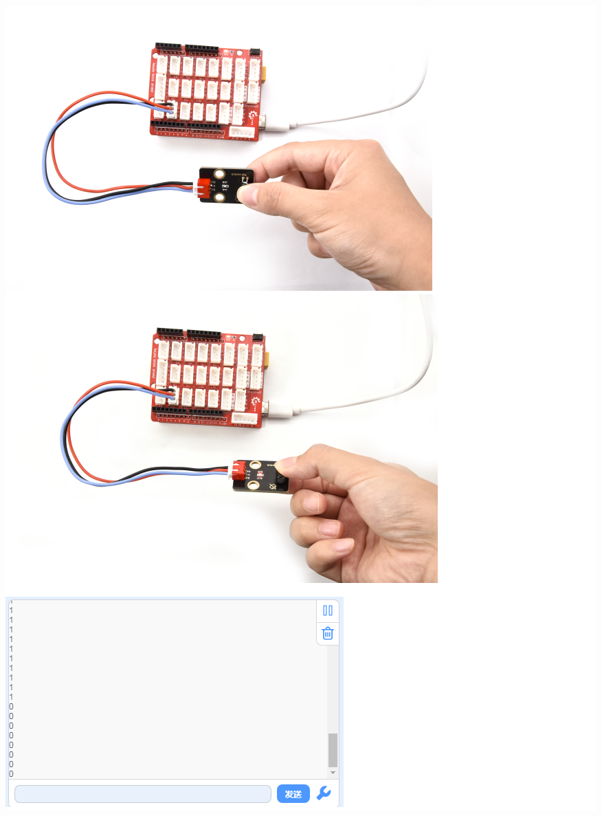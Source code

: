 ![](media/df3e161eb05a3d72afb7b00449afebdd.png)![](media/f1a294a53a0b7ee4659fd93716415840.png)

![](media/8d944e76c4aca394b18f684fb3599154.png)
